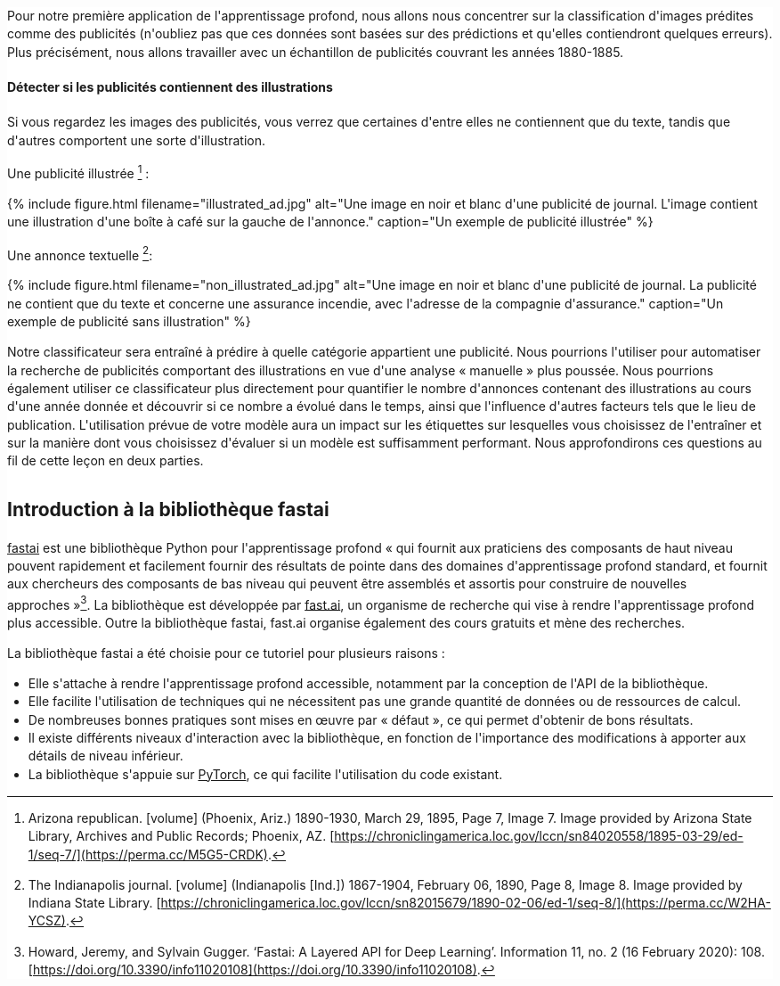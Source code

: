 Pour notre première application de l'apprentissage profond, nous allons nous concentrer sur la classification d'images prédites comme des publicités (n'oubliez pas que ces données sont basées sur des prédictions et qu'elles contiendront quelques erreurs). Plus précisément, nous allons travailler avec un échantillon de publicités couvrant les années 1880-1885.


#### Détecter si les publicités contiennent des illustrations

Si vous regardez les images des publicités, vous verrez que certaines d'entre elles ne contiennent que du texte, tandis que d'autres comportent une sorte d'illustration.

Une publicité illustrée [^7] :

{% include figure.html filename="illustrated_ad.jpg" alt="Une image en noir et blanc d'une publicité de journal. L'image contient une illustration d'une boîte à café sur la gauche de l'annonce." caption="Un exemple de publicité illustrée" %}

Une annonce textuelle [^8]:

{% include figure.html filename="non_illustrated_ad.jpg" alt="Une image en noir et blanc d'une publicité de journal. La publicité ne contient que du texte et concerne une assurance incendie, avec l'adresse de la compagnie d'assurance." caption="Un exemple de publicité sans illustration" %}

Notre classificateur sera entraîné à prédire à quelle catégorie appartient une publicité. Nous pourrions l'utiliser pour automatiser la recherche de publicités comportant des illustrations en vue d'une analyse «&#xA0;manuelle&#xA0;» plus poussée. Nous pourrions également utiliser ce classificateur plus directement pour quantifier le nombre d'annonces contenant des illustrations au cours d'une année donnée et découvrir si ce nombre a évolué dans le temps, ainsi que l'influence d'autres facteurs tels que le lieu de publication. L'utilisation prévue de votre modèle aura un impact sur les étiquettes sur lesquelles vous choisissez de l'entraîner et sur la manière dont vous choisissez d'évaluer si un modèle est suffisamment performant. Nous approfondirons ces questions au fil de cette leçon en deux parties.

## Introduction à la bibliothèque fastai

[fastai](https://perma.cc/EG22-5FGB) est une bibliothèque Python pour l'apprentissage profond «&#xA0;qui fournit aux praticiens des composants de haut niveau pouvent rapidement et facilement fournir des résultats de pointe dans des domaines d'apprentissage profond standard, et fournit aux chercheurs des composants de bas niveau qui peuvent être assemblés et assortis pour construire de nouvelles approches&#xA0;»[^9]. La bibliothèque est développée par [fast.ai](https://perma.cc/FY9M-LJMG), un organisme de recherche qui vise à rendre l'apprentissage profond plus accessible. Outre la bibliothèque fastai, fast.ai organise également des cours gratuits et mène des recherches.

La bibliothèque fastai a été choisie pour ce tutoriel pour plusieurs raisons :

- Elle s'attache à rendre l'apprentissage profond accessible, notamment par la conception de l'API de la bibliothèque. 
- Elle facilite l'utilisation de techniques qui ne nécessitent pas une grande quantité de données ou de ressources de calcul.
- De nombreuses bonnes pratiques sont mises en œuvre par «&#xA0;défaut&#xA0;», ce qui permet d'obtenir de bons résultats.
- Il existe différents niveaux d'interaction avec la bibliothèque, en fonction de l'importance des modifications à apporter aux détails de niveau inférieur.
- La bibliothèque s'appuie sur [PyTorch](https://perma.cc/U5US-FLSV), ce qui facilite l'utilisation du code existant.


[^1]: Romein, C. Annemieke, Max Kemman, Julie M. Birkholz, James Baker, Michel De Gruijter, Albert Meroño‐Peñuela, Thorsten Ries, Ruben Ros, and Stefania Scagliola. ‘State of the Field: Digital History’. History 105, no. 365 (2020): 291–312. [https://doi.org/10.1111/1468-229X.12969](https://doi.org/10.1111/1468-229X.12969).
[^2]: Moretti, Franco. Distant Reading. Illustrated Edition. London ; New York: Verso Books, 2013.
[^3]: Wevers, Melvin, and Thomas Smits. ‘The Visual Digital Turn: Using Neural Networks to Study Historical Images’. Digital Scholarship in the Humanities 35, no. 1 (1 April 2020): 194–207. [https://doi.org/10.1093/llc/fqy085](https://doi.org/10.1093/llc/fqy085).
[^4]: Crawford, K., Paglen, T., 2019. Excavating AI: The Politics of Training Sets for Machine Learning. [https://www.excavating.ai](https://perma.cc/NE8D-P6AW) (accessed 2.17.20).
[^5]: Jo, Eun Seo, and Timnit Gebru. ‘Lessons from Archives: Strategies for Collecting Sociocultural Data in Machine Learning’. In Proceedings of the 2020 Conference on Fairness, Accountability, and Transparency, 306–316. FAT\* ’20. New York, NY, USA: Association for Computing Machinery, 2020. [https://doi.org/10.1145/3351095.3372829](https://doi.org/10.1145/3351095.3372829).
[^6]: Ces annotations comprennent une "boîte englobantes" autour des images, ainsi que des informations sur le type d'image contenu dans cette boîte. Ce modèle de détection d'objets a été entraîné sur ces données et a ensuite été utilisé pour faire des prédictions sur l'ensemble de la collection Chronicling America. Le modèle extrait les images de la page et les classe dans une parmi sept catégories. Lee, Benjamin Charles Germain, Jaime Mears, Eileen Jakeway, Meghan Ferriter, Chris Adams, Nathan Yarasavage, Deborah Thomas, Kate Zwaard, and Daniel S. Weld. ‘The Newspaper Navigator Dataset: Extracting And Analyzing Visual Content from 16 Million Historic Newspaper Pages in Chronicling America’. ArXiv:2005.01583 [Cs], 4 May 2020. [https://doi.org/10.48550/arXiv.2005.01583](https://doi.org/10.48550/arXiv.2005.01583).
[^7]: Arizona republican. [volume] (Phoenix, Ariz.) 1890-1930, March 29, 1895, Page 7, Image 7. Image provided by Arizona State Library, Archives and Public Records; Phoenix, AZ. [https://chroniclingamerica.loc.gov/lccn/sn84020558/1895-03-29/ed-1/seq-7/](https://perma.cc/M5G5-CRDK).
[^8]: The Indianapolis journal. [volume] (Indianapolis [Ind.]) 1867-1904, February 06, 1890, Page 8, Image 8. Image provided by Indiana State Library. [https://chroniclingamerica.loc.gov/lccn/sn82015679/1890-02-06/ed-1/seq-8/](https://perma.cc/W2HA-YCSZ).
[^9]: Howard, Jeremy, and Sylvain Gugger. ‘Fastai: A Layered API for Deep Learning’. Information 11, no. 2 (16 February 2020): 108. [https://doi.org/10.3390/info11020108](https://doi.org/10.3390/info11020108).
[^10]: Using 'star imports' est généralement déconseillé en Python. Cependant, fastai utilise [`__all__`](https://perma.cc/3GHR-V8RN) pour fournir une liste de packages qui devraient être importés lors de l'utilisation de l'import étoile. Cette approche est utile pour les travaux exploratoires, mais il se peut que vous souhaitiez modifier vos importations pour qu'elles soient plus explicites.
[^11]: Les réseaux neuronaux sont théoriquement capables d'approximer n'importe quelle fonction. La preuve mathématique de cette capacité existe sous plusieurs formes, sous le nom de ["théorème d'approximation universelle"](https://perma.cc/2J3Q-PDTC). Ces preuves ne font pas partie des éléments que vous aurez besoin de connaître pour utiliser l'apprentissage profond dans la pratique. Toutefois, si vous êtes intéressé, vous trouverez un bon aperçu de l'idée dans cette [vidéo YouTube](https://youtu.be/Ijqkc7OLenI).
[^12]: Cette initialisation n'est pas réellement aléatoire dans le framework fastai, et utilise à la place [l'initialisation Kaiming](https://perma.cc/2Y74-MB47). 